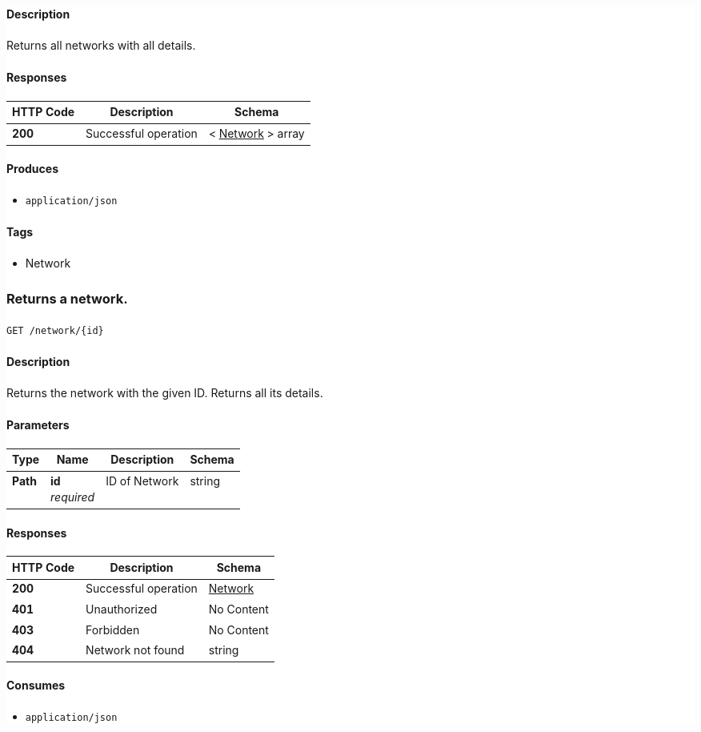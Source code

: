 
#### Description
Returns all networks with all details.


#### Responses

|HTTP Code|Description|Schema|
|---|---|---|
|**200**|Successful operation|< [Network](#network) > array|


#### Produces

* `application/json`


#### Tags

* Network


<a name="getnetworkbyid"></a>
### Returns a network.
```
GET /network/{id}
```


#### Description
Returns the network with the given ID. Returns all its details.


#### Parameters

|Type|Name|Description|Schema|
|---|---|---|---|
|**Path**|**id**  <br>*required*|ID of Network|string|


#### Responses

|HTTP Code|Description|Schema|
|---|---|---|
|**200**|Successful operation|[Network](#network)|
|**401**|Unauthorized|No Content|
|**403**|Forbidden|No Content|
|**404**|Network not found|string|


#### Consumes

* `application/json`
